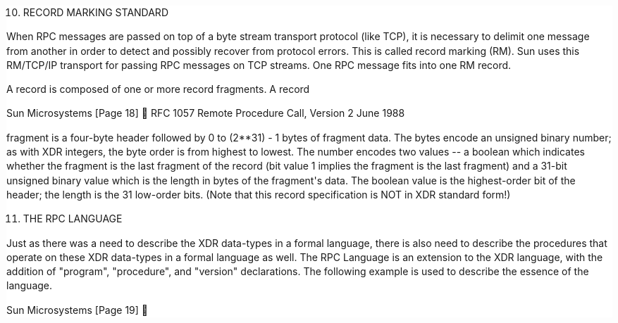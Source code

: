 10. RECORD MARKING STANDARD

   When RPC messages are passed on top of a byte stream transport
   protocol (like TCP), it is necessary to delimit one message from
   another in order to detect and possibly recover from protocol errors.
   This is called record marking (RM).  Sun uses this RM/TCP/IP
   transport for passing RPC messages on TCP streams.  One RPC message
   fits into one RM record.

   A record is composed of one or more record fragments.  A record



Sun Microsystems                                               [Page 18]

RFC 1057            Remote Procedure Call, Version 2           June 1988


   fragment is a four-byte header followed by 0 to (2**31) - 1 bytes of
   fragment data.  The bytes encode an unsigned binary number; as with
   XDR integers, the byte order is from highest to lowest.  The number
   encodes two values -- a boolean which indicates whether the fragment
   is the last fragment of the record (bit value 1 implies the fragment
   is the last fragment) and a 31-bit unsigned binary value which is the
   length in bytes of the fragment's data.  The boolean value is the
   highest-order bit of the header; the length is the 31 low-order bits.
   (Note that this record specification is NOT in XDR standard form!)

11. THE RPC LANGUAGE

   Just as there was a need to describe the XDR data-types in a formal
   language, there is also need to describe the procedures that operate
   on these XDR data-types in a formal language as well.  The RPC
   Language is an extension to the XDR language, with the addition of
   "program", "procedure", and "version" declarations.  The following
   example is used to describe the essence of the language.

































Sun Microsystems                                               [Page 19]
